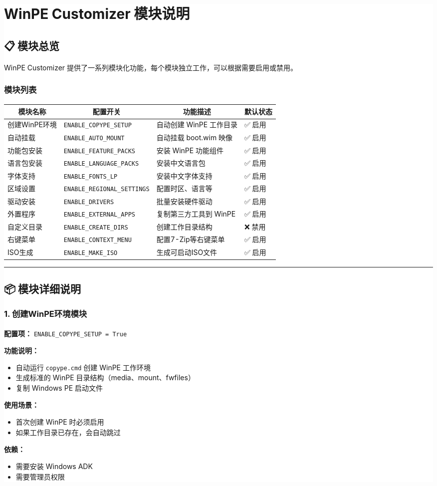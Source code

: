 # WinPE Customizer 模块说明

## 📋 模块总览

WinPE Customizer 提供了一系列模块化功能，每个模块独立工作，可以根据需要启用或禁用。

### 模块列表

| 模块名称 | 配置开关 | 功能描述 | 默认状态 |
|---------|---------|---------|---------|
| 创建WinPE环境 | `ENABLE_COPYPE_SETUP` | 自动创建 WinPE 工作目录 | ✅ 启用 |
| 自动挂载 | `ENABLE_AUTO_MOUNT` | 自动挂载 boot.wim 映像 | ✅ 启用 |
| 功能包安装 | `ENABLE_FEATURE_PACKS` | 安装 WinPE 功能组件 | ✅ 启用 |
| 语言包安装 | `ENABLE_LANGUAGE_PACKS` | 安装中文语言包 | ✅ 启用 |
| 字体支持 | `ENABLE_FONTS_LP` | 安装中文字体支持 | ✅ 启用 |
| 区域设置 | `ENABLE_REGIONAL_SETTINGS` | 配置时区、语言等 | ✅ 启用 |
| 驱动安装 | `ENABLE_DRIVERS` | 批量安装硬件驱动 | ✅ 启用 |
| 外置程序 | `ENABLE_EXTERNAL_APPS` | 复制第三方工具到 WinPE | ✅ 启用 |
| 自定义目录 | `ENABLE_CREATE_DIRS` | 创建工作目录结构 | ❌ 禁用 |
| 右键菜单 | `ENABLE_CONTEXT_MENU` | 配置7-Zip等右键菜单 | ✅ 启用 |
| ISO生成 | `ENABLE_MAKE_ISO` | 生成可启动ISO文件 | ✅ 启用 |

---

## 📦 模块详细说明

### 1. 创建WinPE环境模块

**配置项：** `ENABLE_COPYPE_SETUP = True`

**功能说明：**
- 自动运行 `copype.cmd` 创建 WinPE 工作环境
- 生成标准的 WinPE 目录结构（media、mount、fwfiles）
- 复制 Windows PE 启动文件

**使用场景：**
- 首次创建 WinPE 时必须启用
- 如果工作目录已存在，会自动跳过

**依赖：**
- 需要安装 Windows ADK
- 需要管理员权限
